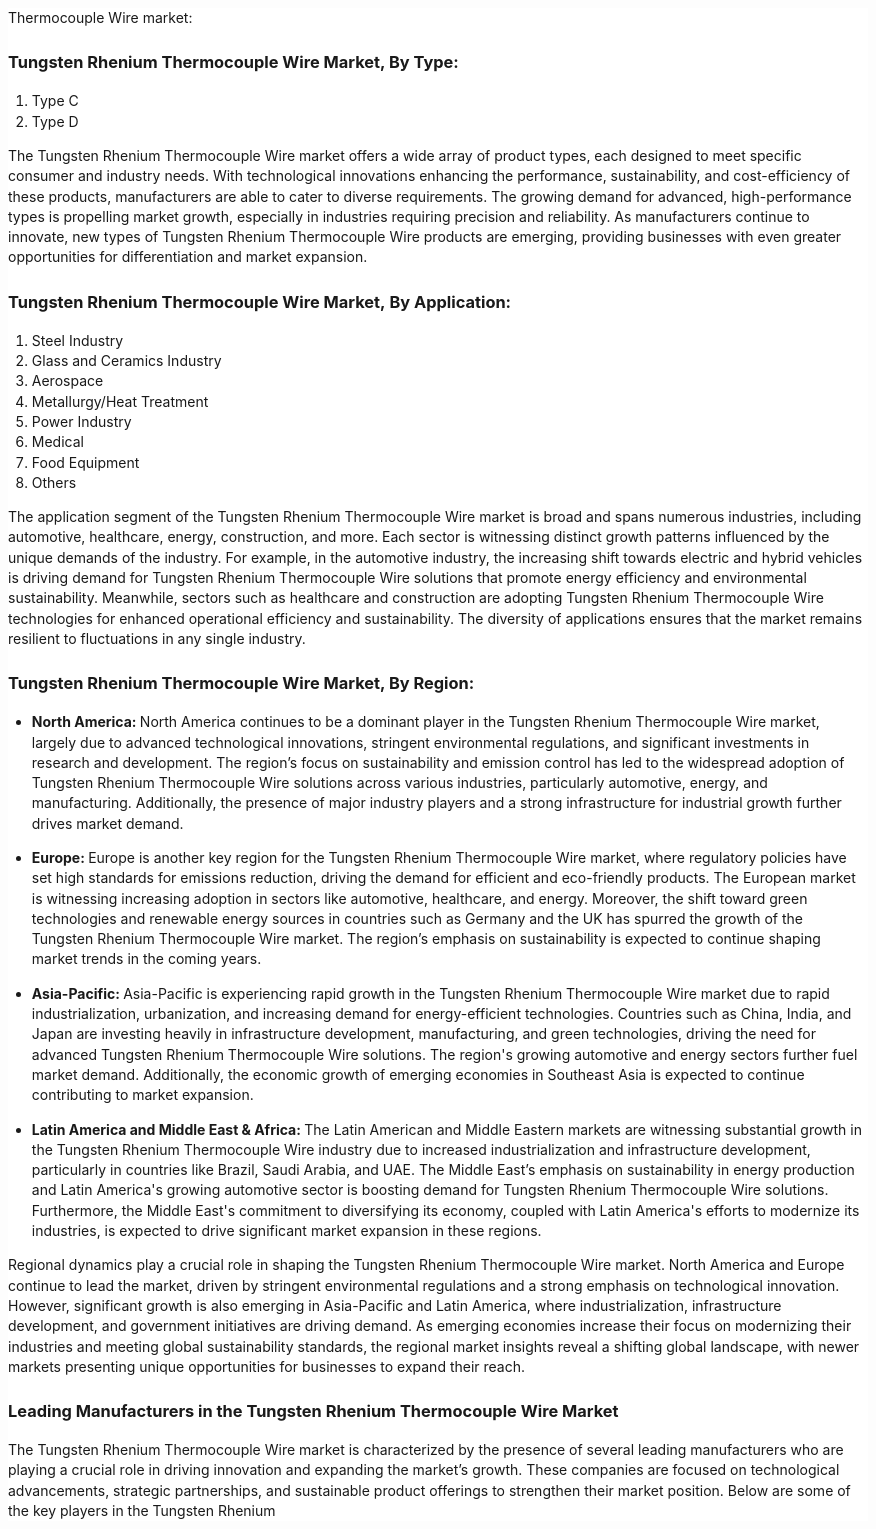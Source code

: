 Thermocouple Wire market:</p><h3><strong>Tungsten Rhenium Thermocouple Wire Market, By Type:<br /></strong></h3><ol><li>Type C<li> Type D</li></ol><p>The Tungsten Rhenium Thermocouple Wire market offers a wide array of product types, each designed to meet specific consumer and industry needs. With technological innovations enhancing the performance, sustainability, and cost-efficiency of these products, manufacturers are able to cater to diverse requirements. The growing demand for advanced, high-performance types is propelling market growth, especially in industries requiring precision and reliability. As manufacturers continue to innovate, new types of Tungsten Rhenium Thermocouple Wire products are emerging, providing businesses with even greater opportunities for differentiation and market expansion.</p><h3>Tungsten Rhenium Thermocouple Wire Market,&nbsp;By Application:</h3><ol><li>Steel Industry<li> Glass and Ceramics Industry<li> Aerospace<li> Metallurgy/Heat Treatment<li> Power Industry<li> Medical<li> Food Equipment<li> Others</li></ol><p>The application segment of the Tungsten Rhenium Thermocouple Wire market is broad and spans numerous industries, including automotive, healthcare, energy, construction, and more. Each sector is witnessing distinct growth patterns influenced by the unique demands of the industry. For example, in the automotive industry, the increasing shift towards electric and hybrid vehicles is driving demand for Tungsten Rhenium Thermocouple Wire solutions that promote energy efficiency and environmental sustainability. Meanwhile, sectors such as healthcare and construction are adopting Tungsten Rhenium Thermocouple Wire technologies for enhanced operational efficiency and sustainability. The diversity of applications ensures that the market remains resilient to fluctuations in any single industry.</p><h3>Tungsten Rhenium Thermocouple Wire Market, By Region:</h3><ul><li><p><strong>North America:&nbsp;</strong>North America continues to be a dominant player in the Tungsten Rhenium Thermocouple Wire market, largely due to advanced technological innovations, stringent environmental regulations, and significant investments in research and development. The region&rsquo;s focus on sustainability and emission control has led to the widespread adoption of Tungsten Rhenium Thermocouple Wire solutions across various industries, particularly automotive, energy, and manufacturing. Additionally, the presence of major industry players and a strong infrastructure for industrial growth further drives market demand.</p></li><li><p><strong><strong>Europe:&nbsp;</strong></strong>Europe is another key region for the Tungsten Rhenium Thermocouple Wire market, where regulatory policies have set high standards for emissions reduction, driving the demand for efficient and eco-friendly products. The European market is witnessing increasing adoption in sectors like automotive, healthcare, and energy. Moreover, the shift toward green technologies and renewable energy sources in countries such as Germany and the UK has spurred the growth of the Tungsten Rhenium Thermocouple Wire market. The region&rsquo;s emphasis on sustainability is expected to continue shaping market trends in the coming years.</p></li><li><p><strong><strong>Asia-Pacific:&nbsp;</strong></strong>Asia-Pacific is experiencing rapid growth in the Tungsten Rhenium Thermocouple Wire market due to rapid industrialization, urbanization, and increasing demand for energy-efficient technologies. Countries such as China, India, and Japan are investing heavily in infrastructure development, manufacturing, and green technologies, driving the need for advanced Tungsten Rhenium Thermocouple Wire solutions. The region's growing automotive and energy sectors further fuel market demand. Additionally, the economic growth of emerging economies in Southeast Asia is expected to continue contributing to market expansion.</p></li><li><p><strong><strong>Latin America and Middle East &amp; Africa:&nbsp;</strong></strong>The Latin American and Middle Eastern markets are witnessing substantial growth in the Tungsten Rhenium Thermocouple Wire industry due to increased industrialization and infrastructure development, particularly in countries like Brazil, Saudi Arabia, and UAE. The Middle East&rsquo;s emphasis on sustainability in energy production and Latin America's growing automotive sector is boosting demand for Tungsten Rhenium Thermocouple Wire solutions. Furthermore, the Middle East's commitment to diversifying its economy, coupled with Latin America's efforts to modernize its industries, is expected to drive significant market expansion in these regions.</p></li></ul><p>Regional dynamics play a crucial role in shaping the Tungsten Rhenium Thermocouple Wire market. North America and Europe continue to lead the market, driven by stringent environmental regulations and a strong emphasis on technological innovation. However, significant growth is also emerging in Asia-Pacific and Latin America, where industrialization, infrastructure development, and government initiatives are driving demand. As emerging economies increase their focus on modernizing their industries and meeting global sustainability standards, the regional market insights reveal a shifting global landscape, with newer markets presenting unique opportunities for businesses to expand their reach.</p><h3><strong>Leading Manufacturers in the Tungsten Rhenium Thermocouple Wire Market</strong></h3><p>The Tungsten Rhenium Thermocouple Wire market is characterized by the presence of several leading manufacturers who are playing a crucial role in driving innovation and expanding the market&rsquo;s growth. These companies are focused on technological advancements, strategic partnerships, and sustainable product offerings to strengthen their market position. Below are some of the key players in the Tungsten Rhenium